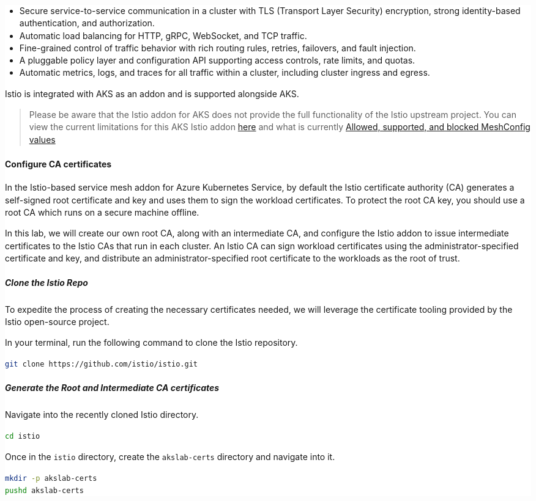 - Secure service-to-service communication in a cluster with TLS (Transport Layer Security) encryption, strong identity-based authentication, and authorization.
- Automatic load balancing for HTTP, gRPC, WebSocket, and TCP traffic.
- Fine-grained control of traffic behavior with rich routing rules, retries, failovers, and fault injection.
- A pluggable policy layer and configuration API supporting access controls, rate limits, and quotas.
- Automatic metrics, logs, and traces for all traffic within a cluster, including cluster ingress and egress.

Istio is integrated with AKS as an addon and is supported alongside AKS.

<div class="info" data-title="Note">

> Please be aware that the Istio addon for AKS does not provide the full functionality of the Istio upstream project. You can view the current limitations for this AKS Istio addon [here](https://learn.microsoft.com/azure/aks/istio-about#limitations) and what is currently [Allowed, supported, and blocked MeshConfig values](https://learn.microsoft.com/azure/aks/istio-meshconfig#allowed-supported-and-blocked-meshconfig-values)

</div>

#### Configure CA certificates

In the Istio-based service mesh addon for Azure Kubernetes Service, by default the Istio certificate authority (CA) generates a self-signed root certificate and key and uses them to sign the workload certificates. To protect the root CA key, you should use a root CA which runs on a secure machine offline.

In this lab, we will create our own root CA, along with an intermediate CA, and configure the Istio addon to issue intermediate certificates to the Istio CAs that run in each cluster. An Istio CA can sign workload certificates using the administrator-specified certificate and key, and distribute an administrator-specified root certificate to the workloads as the root of trust.

##### Clone the Istio Repo

To expedite the process of creating the necessary certificates needed, we will leverage the certificate tooling provided by the Istio open-source project.

In your terminal, run the following command to clone the Istio repository.

```bash
git clone https://github.com/istio/istio.git
```

##### Generate the Root and Intermediate CA certificates

Navigate into the recently cloned Istio directory.

```bash
cd istio
```

Once in the `istio` directory, create the `akslab-certs` directory and navigate into it.

```bash
mkdir -p akslab-certs
pushd akslab-certs
```
